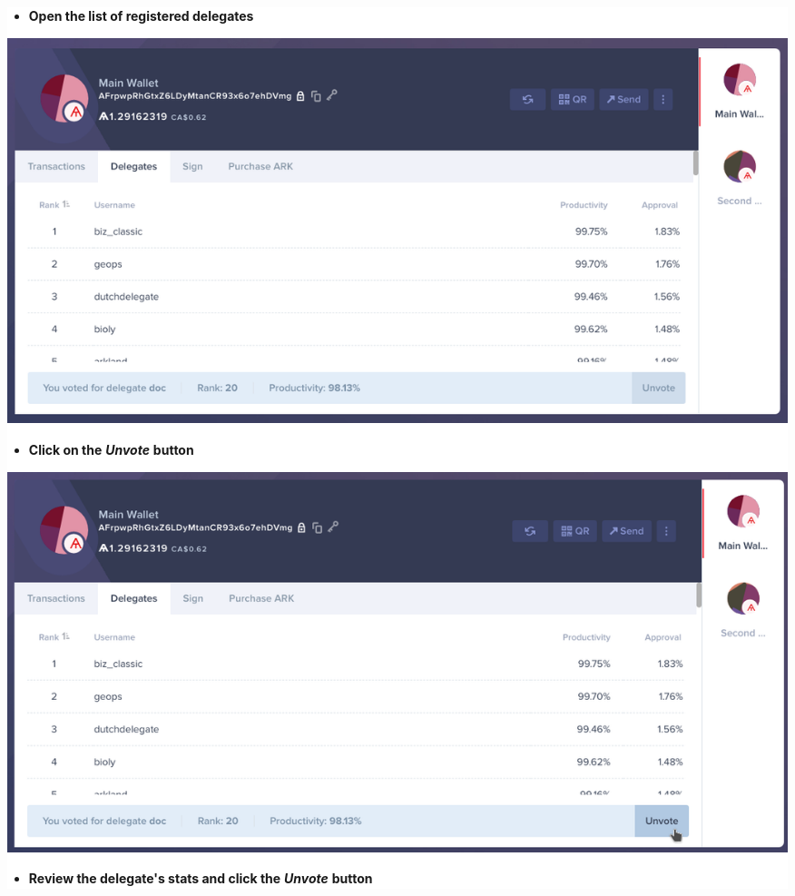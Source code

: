 * **Open the list of registered delegates**

![](../.gitbook/assets/delegatelistunvote.png)

* **Click on the** _**Unvote**_ **button**

![](../.gitbook/assets/clickunvotebutton.png)

* **Review the delegate's stats and click the** _**Unvote**_ **button**
